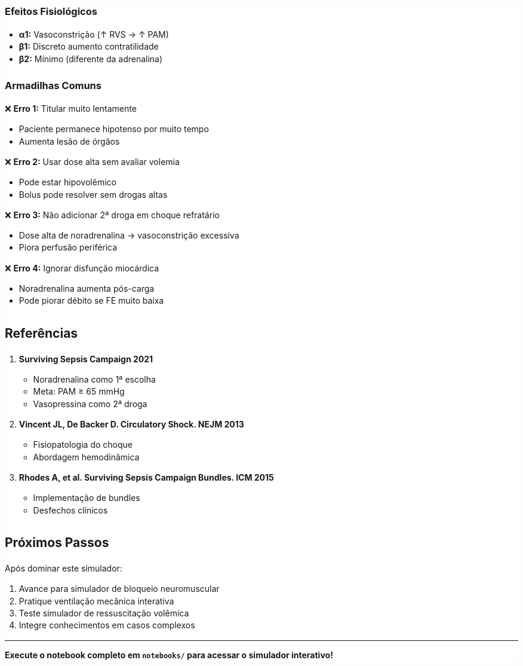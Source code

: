 ### Efeitos Fisiológicos
- **α1:** Vasoconstrição (↑ RVS → ↑ PAM)
- **β1:** Discreto aumento contratilidade
- **β2:** Mínimo (diferente da adrenalina)

### Armadilhas Comuns

❌ **Erro 1:** Titular muito lentamente
- Paciente permanece hipotenso por muito tempo
- Aumenta lesão de órgãos

❌ **Erro 2:** Usar dose alta sem avaliar volemia
- Pode estar hipovolêmico
- Bolus pode resolver sem drogas altas

❌ **Erro 3:** Não adicionar 2ª droga em choque refratário
- Dose alta de noradrenalina → vasoconstrição excessiva
- Piora perfusão periférica

❌ **Erro 4:** Ignorar disfunção miocárdica
- Noradrenalina aumenta pós-carga
- Pode piorar débito se FE muito baixa

## Referências

1. **Surviving Sepsis Campaign 2021**
   - Noradrenalina como 1ª escolha
   - Meta: PAM ≥ 65 mmHg
   - Vasopressina como 2ª droga

2. **Vincent JL, De Backer D. Circulatory Shock. NEJM 2013**
   - Fisiopatologia do choque
   - Abordagem hemodinâmica

3. **Rhodes A, et al. Surviving Sepsis Campaign Bundles. ICM 2015**
   - Implementação de bundles
   - Desfechos clínicos

## Próximos Passos

Após dominar este simulador:
1. Avance para simulador de bloqueio neuromuscular
2. Pratique ventilação mecânica interativa
3. Teste simulador de ressuscitação volêmica
4. Integre conhecimentos em casos complexos

---

**Execute o notebook completo em `notebooks/` para acessar o simulador interativo!**
